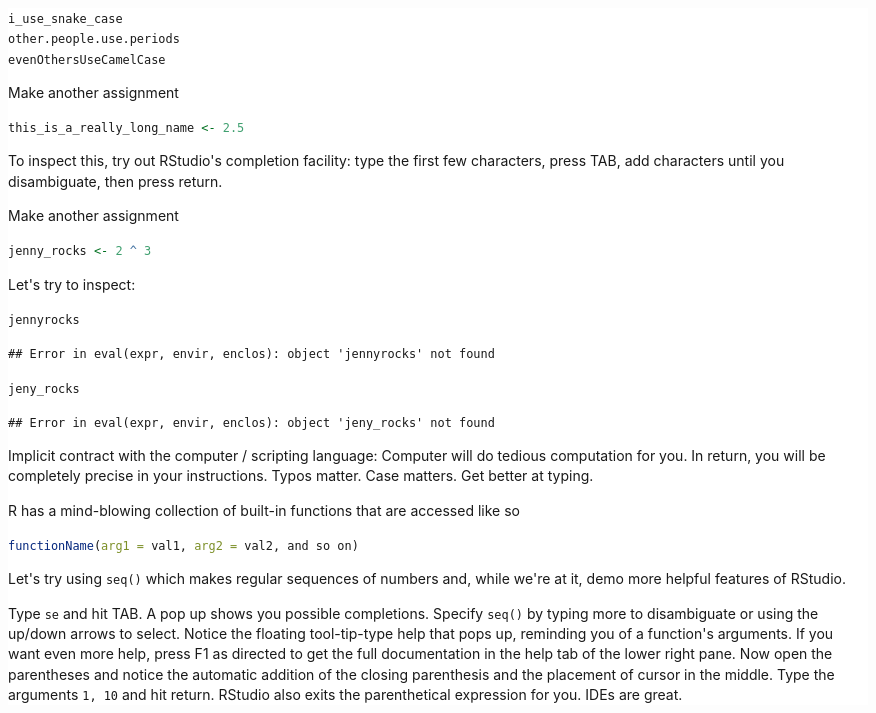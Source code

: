 ```
i_use_snake_case
other.people.use.periods
evenOthersUseCamelCase
```

Make another assignment

```r
this_is_a_really_long_name <- 2.5
```

To inspect this, try out RStudio's completion facility: type the first few characters, press TAB, add characters until you disambiguate, then press return.

Make another assignment

```r
jenny_rocks <- 2 ^ 3
```

Let's try to inspect:

```r
jennyrocks
```

```
## Error in eval(expr, envir, enclos): object 'jennyrocks' not found
```

```r
jeny_rocks
```

```
## Error in eval(expr, envir, enclos): object 'jeny_rocks' not found
```

Implicit contract with the computer / scripting language: Computer will do tedious computation for you. In return, you will be completely precise in your instructions. Typos matter. Case matters. Get better at typing.

R has a mind-blowing collection of built-in functions that are accessed like so


```r
functionName(arg1 = val1, arg2 = val2, and so on)
```

Let's try using `seq()` which makes regular sequences of numbers and, while we're at it, demo more helpful features of RStudio.

Type `se` and hit TAB. A pop up shows you possible completions. Specify `seq()` by typing more to disambiguate or using the up/down arrows to select. Notice the floating tool-tip-type help that pops up, reminding you of a function's arguments. If you want even more help, press F1 as directed to get the full documentation in the help tab of the lower right pane. Now open the parentheses and notice the automatic addition of the closing parenthesis and the placement of cursor in the middle.  Type the arguments `1, 10` and hit return. RStudio also exits the parenthetical expression for you.  IDEs are great.


